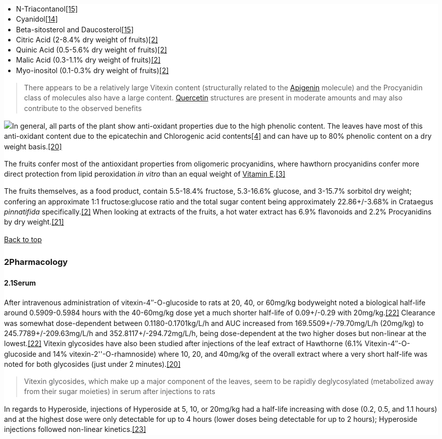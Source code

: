 * N-Triacontanol[[15]](#ref15)
* Cyanidol[[14]](#ref14)
* Beta-sitosterol and Daucosterol[[15]](#ref15)
* Citric Acid (2-8.4% dry weight of fruits)[[2]](#ref2)
* Quinic Acid (0.5-5.6% dry weight of fruits)[[2]](#ref2)
* Malic Acid (0.3-1.1% dry weight of fruits)[[2]](#ref2)
* Myo-inositol (0.1-0.3% dry weight of fruits)[[2]](#ref2)


> There appears to be a relatively large Vitexin content (structurally related to the [Apigenin](/supplements/apigenin/) molecule) and the Procyanidin class of molecules also have a large content. [Quercetin](/supplements/quercetin/) structures are present in moderate amounts and may also contribute to the observed benefits


![](https://2e9be637a5b4415c18c5-5ddb36df15af65ab8482e83373c53fe5.ssl.cf1.rackcdn.com/images/159.png)In general, all parts of the plant show anti-oxidant properties due to the high phenolic content. The leaves have most of this anti-oxidant content due to the epicatechin and Chlorogenic acid contents[[4]](#ref4) and can have up to 80% phenolic content on a dry weight basis.[[20]](#ref20)


The fruits confer most of the antioxidant properties from oligomeric procyanidins, where hawthorn procyanidins confer more direct protection from lipid peroxidation *in vitro* than an equal weight of [Vitamin E](/supplements/vitamin-e/).[[3]](#ref3)


The fruits themselves, as a food product, contain 5.5-18.4% fructose, 5.3-16.6% glucose, and 3-15.7% sorbitol dry weight; confering an approximate 1:1 fructose:glucose ratio and the total sugar content being approximately 22.86+/-3.68% in Crataegus *pinnatifida* specifically.[[2]](#ref2) When looking at extracts of the fruits, a hot water extract has 6.9% flavonoids and 2.2% Procyanidins by dry weight.[[21]](#ref21)


[Back to top](#c-sources-and-composition)
### 2Pharmacology

#### 2.1Serum


After intravenous administration of vitexin-4″-O-glucoside to rats at 20, 40, or 60mg/kg bodyweight noted a biological half-life around 0.5909-0.5984 hours with the 40-60mg/kg dose yet a much shorter half-life of 0.09+/-0.29 with 20mg/kg.[[22]](#ref22) Clearance was somewhat dose-dependent between 0.1180-0.1701kg/L/h and AUC increased from 169.5509+/-79.70mg/L/h (20mg/kg) to 245.7789+/-209.63mg/L/h and 352.8117+/-294.72mg/L/h, being dose-dependent at the two higher doses but non-linear at the lowest.[[22]](#ref22) Vitexin glycosides have also been studied after injections of the leaf extract of Hawthorne (6.1% Vitexin-4″-O-glucoside and 14% vitexin-2''-O-rhamnoside) where 10, 20, and 40mg/kg of the overall extract where a very short half-life was noted for both glycosides (just under 2 minutes).[[20]](#ref20)



> Vitexin glycosides, which make up a major component of the leaves, seem to be rapidly deglycosylated (metabolized away from their sugar moieties) in serum after injections to rats


In regards to Hyperoside, injections of Hyperoside at 5, 10, or 20mg/kg had a half-life increasing with dose (0.2, 0.5, and 1.1 hours) and at the highest dose were only detectable for up to 4 hours (lower doses being detectable for up to 2 hours); Hyperoside injections followed non-linear kinetics.[[23]](#ref23)

